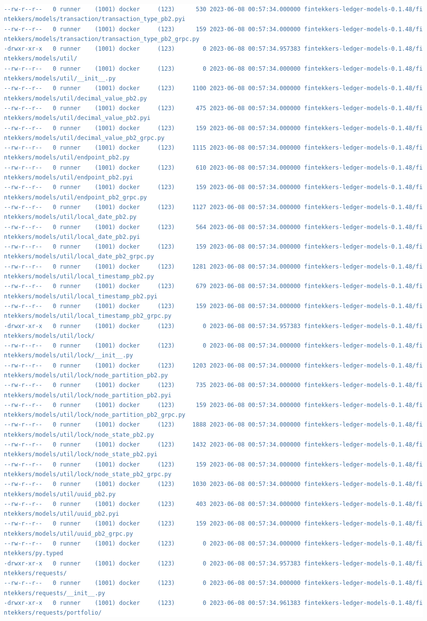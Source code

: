 ```diff
--rw-r--r--   0 runner    (1001) docker     (123)      530 2023-06-08 00:57:34.000000 fintekkers-ledger-models-0.1.48/fintekkers/models/transaction/transaction_type_pb2.pyi
--rw-r--r--   0 runner    (1001) docker     (123)      159 2023-06-08 00:57:34.000000 fintekkers-ledger-models-0.1.48/fintekkers/models/transaction/transaction_type_pb2_grpc.py
-drwxr-xr-x   0 runner    (1001) docker     (123)        0 2023-06-08 00:57:34.957383 fintekkers-ledger-models-0.1.48/fintekkers/models/util/
--rw-r--r--   0 runner    (1001) docker     (123)        0 2023-06-08 00:57:34.000000 fintekkers-ledger-models-0.1.48/fintekkers/models/util/__init__.py
--rw-r--r--   0 runner    (1001) docker     (123)     1100 2023-06-08 00:57:34.000000 fintekkers-ledger-models-0.1.48/fintekkers/models/util/decimal_value_pb2.py
--rw-r--r--   0 runner    (1001) docker     (123)      475 2023-06-08 00:57:34.000000 fintekkers-ledger-models-0.1.48/fintekkers/models/util/decimal_value_pb2.pyi
--rw-r--r--   0 runner    (1001) docker     (123)      159 2023-06-08 00:57:34.000000 fintekkers-ledger-models-0.1.48/fintekkers/models/util/decimal_value_pb2_grpc.py
--rw-r--r--   0 runner    (1001) docker     (123)     1115 2023-06-08 00:57:34.000000 fintekkers-ledger-models-0.1.48/fintekkers/models/util/endpoint_pb2.py
--rw-r--r--   0 runner    (1001) docker     (123)      610 2023-06-08 00:57:34.000000 fintekkers-ledger-models-0.1.48/fintekkers/models/util/endpoint_pb2.pyi
--rw-r--r--   0 runner    (1001) docker     (123)      159 2023-06-08 00:57:34.000000 fintekkers-ledger-models-0.1.48/fintekkers/models/util/endpoint_pb2_grpc.py
--rw-r--r--   0 runner    (1001) docker     (123)     1127 2023-06-08 00:57:34.000000 fintekkers-ledger-models-0.1.48/fintekkers/models/util/local_date_pb2.py
--rw-r--r--   0 runner    (1001) docker     (123)      564 2023-06-08 00:57:34.000000 fintekkers-ledger-models-0.1.48/fintekkers/models/util/local_date_pb2.pyi
--rw-r--r--   0 runner    (1001) docker     (123)      159 2023-06-08 00:57:34.000000 fintekkers-ledger-models-0.1.48/fintekkers/models/util/local_date_pb2_grpc.py
--rw-r--r--   0 runner    (1001) docker     (123)     1281 2023-06-08 00:57:34.000000 fintekkers-ledger-models-0.1.48/fintekkers/models/util/local_timestamp_pb2.py
--rw-r--r--   0 runner    (1001) docker     (123)      679 2023-06-08 00:57:34.000000 fintekkers-ledger-models-0.1.48/fintekkers/models/util/local_timestamp_pb2.pyi
--rw-r--r--   0 runner    (1001) docker     (123)      159 2023-06-08 00:57:34.000000 fintekkers-ledger-models-0.1.48/fintekkers/models/util/local_timestamp_pb2_grpc.py
-drwxr-xr-x   0 runner    (1001) docker     (123)        0 2023-06-08 00:57:34.957383 fintekkers-ledger-models-0.1.48/fintekkers/models/util/lock/
--rw-r--r--   0 runner    (1001) docker     (123)        0 2023-06-08 00:57:34.000000 fintekkers-ledger-models-0.1.48/fintekkers/models/util/lock/__init__.py
--rw-r--r--   0 runner    (1001) docker     (123)     1203 2023-06-08 00:57:34.000000 fintekkers-ledger-models-0.1.48/fintekkers/models/util/lock/node_partition_pb2.py
--rw-r--r--   0 runner    (1001) docker     (123)      735 2023-06-08 00:57:34.000000 fintekkers-ledger-models-0.1.48/fintekkers/models/util/lock/node_partition_pb2.pyi
--rw-r--r--   0 runner    (1001) docker     (123)      159 2023-06-08 00:57:34.000000 fintekkers-ledger-models-0.1.48/fintekkers/models/util/lock/node_partition_pb2_grpc.py
--rw-r--r--   0 runner    (1001) docker     (123)     1888 2023-06-08 00:57:34.000000 fintekkers-ledger-models-0.1.48/fintekkers/models/util/lock/node_state_pb2.py
--rw-r--r--   0 runner    (1001) docker     (123)     1432 2023-06-08 00:57:34.000000 fintekkers-ledger-models-0.1.48/fintekkers/models/util/lock/node_state_pb2.pyi
--rw-r--r--   0 runner    (1001) docker     (123)      159 2023-06-08 00:57:34.000000 fintekkers-ledger-models-0.1.48/fintekkers/models/util/lock/node_state_pb2_grpc.py
--rw-r--r--   0 runner    (1001) docker     (123)     1030 2023-06-08 00:57:34.000000 fintekkers-ledger-models-0.1.48/fintekkers/models/util/uuid_pb2.py
--rw-r--r--   0 runner    (1001) docker     (123)      403 2023-06-08 00:57:34.000000 fintekkers-ledger-models-0.1.48/fintekkers/models/util/uuid_pb2.pyi
--rw-r--r--   0 runner    (1001) docker     (123)      159 2023-06-08 00:57:34.000000 fintekkers-ledger-models-0.1.48/fintekkers/models/util/uuid_pb2_grpc.py
--rw-r--r--   0 runner    (1001) docker     (123)        0 2023-06-08 00:57:34.000000 fintekkers-ledger-models-0.1.48/fintekkers/py.typed
-drwxr-xr-x   0 runner    (1001) docker     (123)        0 2023-06-08 00:57:34.957383 fintekkers-ledger-models-0.1.48/fintekkers/requests/
--rw-r--r--   0 runner    (1001) docker     (123)        0 2023-06-08 00:57:34.000000 fintekkers-ledger-models-0.1.48/fintekkers/requests/__init__.py
-drwxr-xr-x   0 runner    (1001) docker     (123)        0 2023-06-08 00:57:34.961383 fintekkers-ledger-models-0.1.48/fintekkers/requests/portfolio/
```